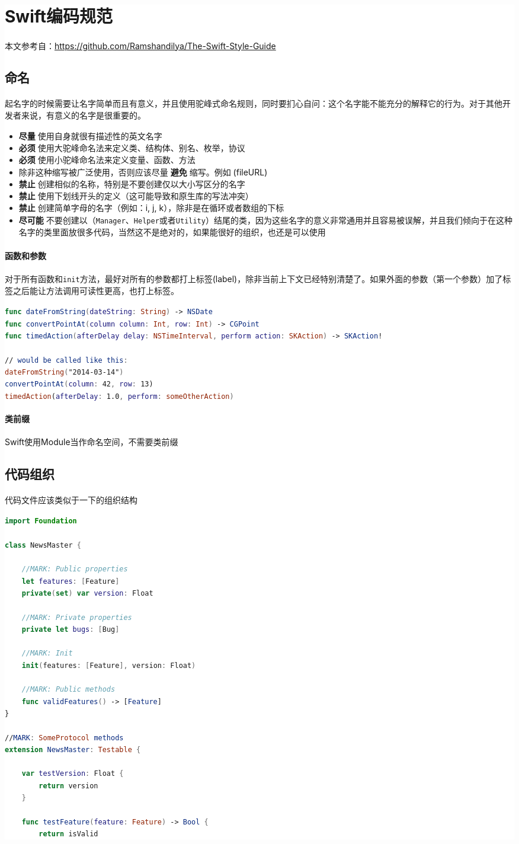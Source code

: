 # Swift编码规范

本文参考自：https://github.com/Ramshandilya/The-Swift-Style-Guide
 
## 命名
起名字的时候需要让名字简单而且有意义，并且使用驼峰式命名规则，同时要扪心自问：这个名字能不能充分的解释它的行为。对于其他开发者来说，有意义的名字是很重要的。
* **尽量** 使用自身就很有描述性的英文名字
* **必须** 使用大驼峰命名法来定义类、结构体、别名、枚举，协议
* **必须** 使用小驼峰命名法来定义变量、函数、方法
* 除非这种缩写被广泛使用，否则应该尽量 **避免** 缩写。例如 (fileURL)
* **禁止** 创建相似的名称，特别是不要创建仅以大小写区分的名字
* **禁止** 使用下划线开头的定义（这可能导致和原生库的写法冲突）
* **禁止** 创建简单字母的名字（例如：i, j, k），除非是在循环或者数组的下标
* **尽可能** 不要创建以（`Manager`、`Helper`或者`Utility`）结尾的类，因为这些名字的意义非常通用并且容易被误解，并且我们倾向于在这种名字的类里面放很多代码，当然这不是绝对的，如果能很好的组织，也还是可以使用

#### 函数和参数
对于所有函数和`init`方法，最好对所有的参数都打上标签(label)，除非当前上下文已经特别清楚了。如果外面的参数（第一个参数）加了标签之后能让方法调用可读性更高，也打上标签。
```swift
func dateFromString(dateString: String) -> NSDate
func convertPointAt(column column: Int, row: Int) -> CGPoint
func timedAction(afterDelay delay: NSTimeInterval, perform action: SKAction) -> SKAction!

// would be called like this:
dateFromString("2014-03-14")
convertPointAt(column: 42, row: 13)
timedAction(afterDelay: 1.0, perform: someOtherAction)
```

#### 类前缀
Swift使用Module当作命名空间，不需要类前缀

## 代码组织
代码文件应该类似于一下的组织结构
```swift
import Foundation

class NewsMaster {

    //MARK: Public properties
    let features: [Feature]
    private(set) var version: Float
    
    //MARK: Private properties
    private let bugs: [Bug]
    
    //MARK: Init
    init(features: [Feature], version: Float)
    
    //MARK: Public methods
    func validFeatures() -> [Feature]
}

//MARK: SomeProtocol methods
extension NewsMaster: Testable {

	var testVersion: Float {
		return version
	}
	
    func testFeature(feature: Feature) -> Bool {
        return isValid
```